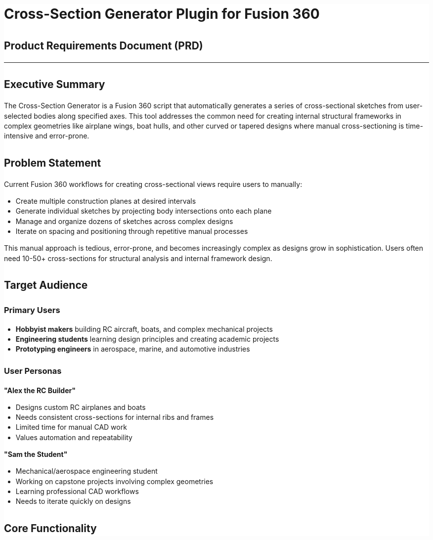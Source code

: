 # Cross-Section Generator Plugin for Fusion 360
## Product Requirements Document (PRD)

---

## Executive Summary

The Cross-Section Generator is a Fusion 360 script that automatically generates a series of cross-sectional sketches from user-selected bodies along specified axes. This tool addresses the common need for creating internal structural frameworks in complex geometries like airplane wings, boat hulls, and other curved or tapered designs where manual cross-sectioning is time-intensive and error-prone.

## Problem Statement

Current Fusion 360 workflows for creating cross-sectional views require users to manually:
- Create multiple construction planes at desired intervals
- Generate individual sketches by projecting body intersections onto each plane
- Manage and organize dozens of sketches across complex designs
- Iterate on spacing and positioning through repetitive manual processes

This manual approach is tedious, error-prone, and becomes increasingly complex as designs grow in sophistication. Users often need 10-50+ cross-sections for structural analysis and internal framework design.

## Target Audience

### Primary Users
- **Hobbyist makers** building RC aircraft, boats, and complex mechanical projects
- **Engineering students** learning design principles and creating academic projects
- **Prototyping engineers** in aerospace, marine, and automotive industries

### User Personas

**"Alex the RC Builder"**
- Designs custom RC airplanes and boats
- Needs consistent cross-sections for internal ribs and frames
- Limited time for manual CAD work
- Values automation and repeatability

**"Sam the Student"**
- Mechanical/aerospace engineering student
- Working on capstone projects involving complex geometries
- Learning professional CAD workflows
- Needs to iterate quickly on designs

## Core Functionality

